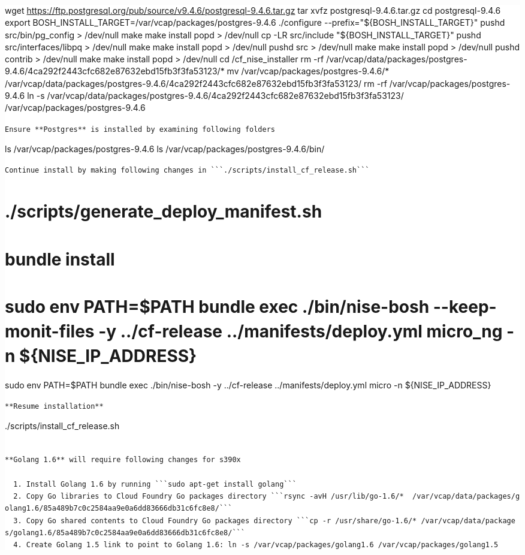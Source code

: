 wget https://ftp.postgresql.org/pub/source/v9.4.6/postgresql-9.4.6.tar.gz
tar xvfz postgresql-9.4.6.tar.gz
cd postgresql-9.4.6
export BOSH_INSTALL_TARGET=/var/vcap/packages/postgres-9.4.6
./configure --prefix="${BOSH_INSTALL_TARGET}"
pushd src/bin/pg_config > /dev/null
make
make install
popd > /dev/null
cp -LR src/include "${BOSH_INSTALL_TARGET}"
pushd src/interfaces/libpq > /dev/null
make
make install
popd > /dev/null
pushd src > /dev/null
make
make install
popd > /dev/null
pushd contrib > /dev/null
make
make install
popd > /dev/null
cd <your work directory>/cf_nise_installer
rm -rf /var/vcap/data/packages/postgres-9.4.6/4ca292f2443cfc682e87632ebd15fb3f3fa53123/*
mv /var/vcap/packages/postgres-9.4.6/* /var/vcap/data/packages/postgres-9.4.6/4ca292f2443cfc682e87632ebd15fb3f3fa53123/
rm -rf /var/vcap/packages/postgres-9.4.6
ln -s /var/vcap/data/packages/postgres-9.4.6/4ca292f2443cfc682e87632ebd15fb3f3fa53123/ /var/vcap/packages/postgres-9.4.6
```
Ensure **Postgres** is installed by examining following folders
```
ls /var/vcap/packages/postgres-9.4.6
ls /var/vcap/packages/postgres-9.4.6/bin/
```		 
Continue install by making following changes in ```./scripts/install_cf_release.sh```
```
# ./scripts/generate_deploy_manifest.sh
# bundle install
# sudo env PATH=$PATH bundle exec ./bin/nise-bosh --keep-monit-files -y ../cf-release ../manifests/deploy.yml micro_ng -n ${NISE_IP_ADDRESS}
sudo env PATH=$PATH bundle exec ./bin/nise-bosh -y ../cf-release ../manifests/deploy.yml micro -n ${NISE_IP_ADDRESS}
```
**Resume installation**
```
./scripts/install_cf_release.sh
```
		
**Golang 1.6** will require following changes for s390x
	
  1. Install Golang 1.6 by running ```sudo apt-get install golang```
  2. Copy Go libraries to Cloud Foundry Go packages directory ```rsync -avH /usr/lib/go-1.6/*  /var/vcap/data/packages/golang1.6/85a489b7c0c2584aa9e0a6dd83666db31c6fc8e8/```
  3. Copy Go shared contents to Cloud Foundry Go packages directory ```cp -r /usr/share/go-1.6/* /var/vcap/data/packages/golang1.6/85a489b7c0c2584aa9e0a6dd83666db31c6fc8e8/```
  4. Create Golang 1.5 link to point to Golang 1.6: ln -s /var/vcap/packages/golang1.6 /var/vcap/packages/golang1.5

```
